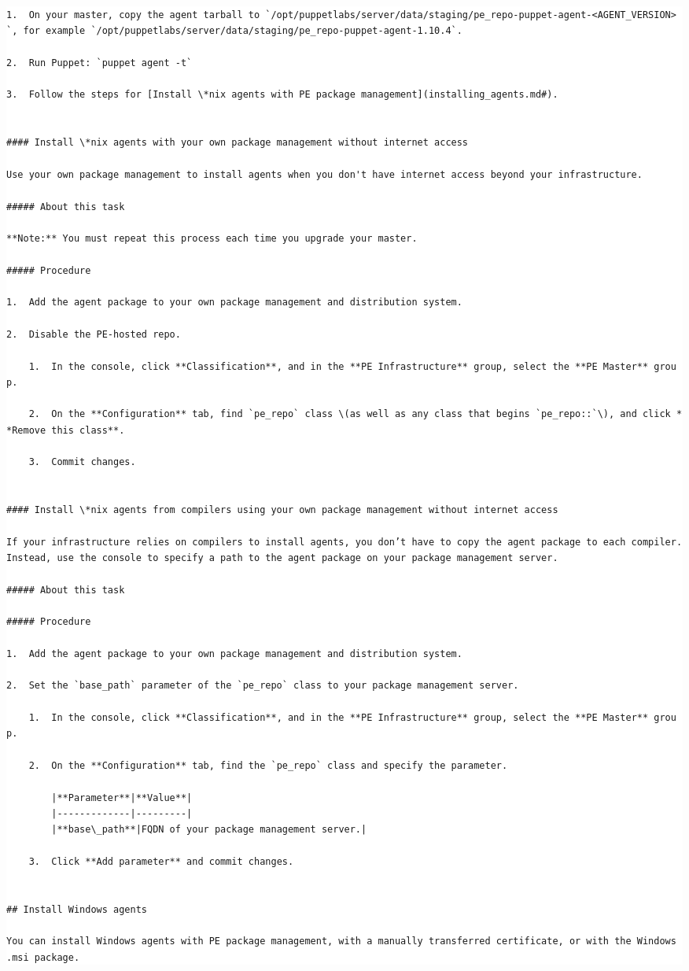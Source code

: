 ```
1.  On your master, copy the agent tarball to `/opt/puppetlabs/server/data/staging/pe_repo-puppet-agent-<AGENT_VERSION>`, for example `/opt/puppetlabs/server/data/staging/pe_repo-puppet-agent-1.10.4`.

2.  Run Puppet: `puppet agent -t`

3.  Follow the steps for [Install \*nix agents with PE package management](installing_agents.md#).


#### Install \*nix agents with your own package management without internet access

Use your own package management to install agents when you don't have internet access beyond your infrastructure.

##### About this task

**Note:** You must repeat this process each time you upgrade your master.

##### Procedure

1.  Add the agent package to your own package management and distribution system.

2.  Disable the PE-hosted repo.

    1.  In the console, click **Classification**, and in the **PE Infrastructure** group, select the **PE Master** group.

    2.  On the **Configuration** tab, find `pe_repo` class \(as well as any class that begins `pe_repo::`\), and click **Remove this class**.

    3.  Commit changes.


#### Install \*nix agents from compilers using your own package management without internet access

If your infrastructure relies on compilers to install agents, you don’t have to copy the agent package to each compiler. Instead, use the console to specify a path to the agent package on your package management server.

##### About this task

##### Procedure

1.  Add the agent package to your own package management and distribution system.

2.  Set the `base_path` parameter of the `pe_repo` class to your package management server. 

    1.  In the console, click **Classification**, and in the **PE Infrastructure** group, select the **PE Master** group.

    2.  On the **Configuration** tab, find the `pe_repo` class and specify the parameter.

        |**Parameter**|**Value**|
        |-------------|---------|
        |**base\_path**|FQDN of your package management server.|

    3.  Click **Add parameter** and commit changes.


## Install Windows agents

You can install Windows agents with PE package management, with a manually transferred certificate, or with the Windows .msi package.
```